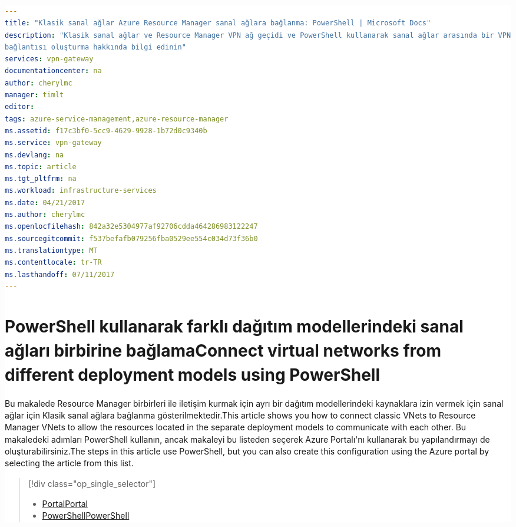 ```yaml
---
title: "Klasik sanal ağlar Azure Resource Manager sanal ağlara bağlanma: PowerShell | Microsoft Docs"
description: "Klasik sanal ağlar ve Resource Manager VPN ağ geçidi ve PowerShell kullanarak sanal ağlar arasında bir VPN bağlantısı oluşturma hakkında bilgi edinin"
services: vpn-gateway
documentationcenter: na
author: cherylmc
manager: timlt
editor: 
tags: azure-service-management,azure-resource-manager
ms.assetid: f17c3bf0-5cc9-4629-9928-1b72d0c9340b
ms.service: vpn-gateway
ms.devlang: na
ms.topic: article
ms.tgt_pltfrm: na
ms.workload: infrastructure-services
ms.date: 04/21/2017
ms.author: cherylmc
ms.openlocfilehash: 842a32e5304977af92706cdda464286983122247
ms.sourcegitcommit: f537befafb079256fba0529ee554c034d73f36b0
ms.translationtype: MT
ms.contentlocale: tr-TR
ms.lasthandoff: 07/11/2017
---
```

# <a name="connect-virtual-networks-from-different-deployment-models-using-powershell"></a><span data-ttu-id="fb818-103">PowerShell kullanarak farklı dağıtım modellerindeki sanal ağları birbirine bağlama</span><span class="sxs-lookup"><span data-stu-id="fb818-103">Connect virtual networks from different deployment models using PowerShell</span></span>



<span data-ttu-id="fb818-104">Bu makalede Resource Manager birbirleri ile iletişim kurmak için ayrı bir dağıtım modellerindeki kaynaklara izin vermek için sanal ağlar için Klasik sanal ağlara bağlanma gösterilmektedir.</span><span class="sxs-lookup"><span data-stu-id="fb818-104">This article shows you how to connect classic VNets to Resource Manager VNets to allow the resources located in the separate deployment models to communicate with each other.</span></span> <span data-ttu-id="fb818-105">Bu makaledeki adımları PowerShell kullanın, ancak makaleyi bu listeden seçerek Azure Portalı'nı kullanarak bu yapılandırmayı de oluşturabilirsiniz.</span><span class="sxs-lookup"><span data-stu-id="fb818-105">The steps in this article use PowerShell, but you can also create this configuration using the Azure portal by selecting the article from this list.</span></span>

> [!div class="op_single_selector"]
> * [<span data-ttu-id="fb818-106">Portal</span><span class="sxs-lookup"><span data-stu-id="fb818-106">Portal</span></span>](vpn-gateway-connect-different-deployment-models-portal.md)
> * [<span data-ttu-id="fb818-107">PowerShell</span><span class="sxs-lookup"><span data-stu-id="fb818-107">PowerShell</span></span>](vpn-gateway-connect-different-deployment-models-powershell.md)
> 
> 
